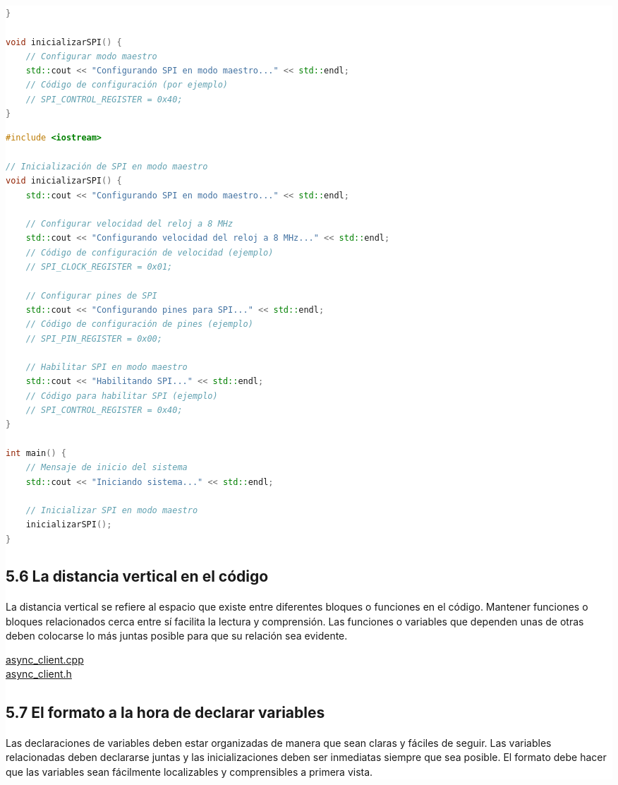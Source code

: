 ```Cpp
}

void inicializarSPI() {
    // Configurar modo maestro
    std::cout << "Configurando SPI en modo maestro..." << std::endl;
    // Código de configuración (por ejemplo)
    // SPI_CONTROL_REGISTER = 0x40;
}
```

```Cpp
#include <iostream>

// Inicialización de SPI en modo maestro
void inicializarSPI() {
    std::cout << "Configurando SPI en modo maestro..." << std::endl;

    // Configurar velocidad del reloj a 8 MHz
    std::cout << "Configurando velocidad del reloj a 8 MHz..." << std::endl;
    // Código de configuración de velocidad (ejemplo)
    // SPI_CLOCK_REGISTER = 0x01;

    // Configurar pines de SPI
    std::cout << "Configurando pines para SPI..." << std::endl;
    // Código de configuración de pines (ejemplo)
    // SPI_PIN_REGISTER = 0x00;

    // Habilitar SPI en modo maestro
    std::cout << "Habilitando SPI..." << std::endl;
    // Código para habilitar SPI (ejemplo)
    // SPI_CONTROL_REGISTER = 0x40;
}

int main() {
    // Mensaje de inicio del sistema
    std::cout << "Iniciando sistema..." << std::endl;

    // Inicializar SPI en modo maestro
    inicializarSPI();
}
```

## 5.6 La distancia vertical en el código
La distancia vertical se refiere al espacio que existe entre diferentes bloques o funciones en el código. Mantener funciones o bloques relacionados cerca entre sí facilita la lectura y comprensión.
Las funciones o variables que dependen unas de otras deben colocarse lo más juntas posible para que su relación sea evidente.

[async_client.cpp](https://github.com/eclipse/paho.mqtt.cpp/blob/master/src/async_client.cpp)  
[async_client.h](https://github.com/eclipse/paho.mqtt.cpp/blob/master/include/mqtt/async_client.h)

## 5.7 El formato a la hora de declarar variables
Las declaraciones de variables deben estar organizadas de manera que sean claras y fáciles de seguir. Las variables relacionadas deben declararse juntas y las inicializaciones deben ser inmediatas siempre que sea posible.
El formato debe hacer que las variables sean fácilmente localizables y comprensibles a primera vista.
